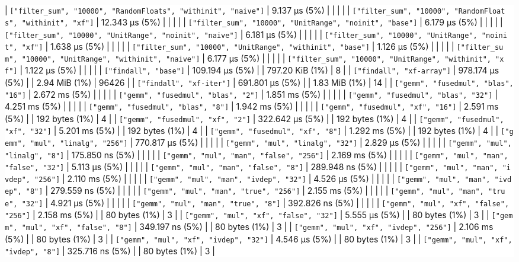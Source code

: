 | `["filter_sum", "10000", "RandomFloats", "withinit", "naive"]` |   9.137 μs (5%) |         |                 |             |
| `["filter_sum", "10000", "RandomFloats", "withinit", "xf"]`    |  12.343 μs (5%) |         |                 |             |
| `["filter_sum", "10000", "UnitRange", "noinit", "base"]`       |   6.179 μs (5%) |         |                 |             |
| `["filter_sum", "10000", "UnitRange", "noinit", "naive"]`      |   6.181 μs (5%) |         |                 |             |
| `["filter_sum", "10000", "UnitRange", "noinit", "xf"]`         |   1.638 μs (5%) |         |                 |             |
| `["filter_sum", "10000", "UnitRange", "withinit", "base"]`     |   1.126 μs (5%) |         |                 |             |
| `["filter_sum", "10000", "UnitRange", "withinit", "naive"]`    |   6.177 μs (5%) |         |                 |             |
| `["filter_sum", "10000", "UnitRange", "withinit", "xf"]`       |   1.122 μs (5%) |         |                 |             |
| `["findall", "base"]`                                          | 109.194 μs (5%) |         | 797.20 KiB (1%) |           8 |
| `["findall", "xf-array"]`                                      | 978.174 μs (5%) |         |   2.94 MiB (1%) |       96426 |
| `["findall", "xf-iter"]`                                       | 691.801 μs (5%) |         |   1.83 MiB (1%) |          14 |
| `["gemm", "fusedmul", "blas", "16"]`                           |   2.672 ms (5%) |         |                 |             |
| `["gemm", "fusedmul", "blas", "2"]`                            |   1.851 ms (5%) |         |                 |             |
| `["gemm", "fusedmul", "blas", "32"]`                           |   4.251 ms (5%) |         |                 |             |
| `["gemm", "fusedmul", "blas", "8"]`                            |   1.942 ms (5%) |         |                 |             |
| `["gemm", "fusedmul", "xf", "16"]`                             |   2.591 ms (5%) |         |  192 bytes (1%) |           4 |
| `["gemm", "fusedmul", "xf", "2"]`                              | 322.642 μs (5%) |         |  192 bytes (1%) |           4 |
| `["gemm", "fusedmul", "xf", "32"]`                             |   5.201 ms (5%) |         |  192 bytes (1%) |           4 |
| `["gemm", "fusedmul", "xf", "8"]`                              |   1.292 ms (5%) |         |  192 bytes (1%) |           4 |
| `["gemm", "mul", "linalg", "256"]`                             | 770.817 μs (5%) |         |                 |             |
| `["gemm", "mul", "linalg", "32"]`                              |   2.829 μs (5%) |         |                 |             |
| `["gemm", "mul", "linalg", "8"]`                               | 175.850 ns (5%) |         |                 |             |
| `["gemm", "mul", "man", "false", "256"]`                       |   2.169 ms (5%) |         |                 |             |
| `["gemm", "mul", "man", "false", "32"]`                        |   5.113 μs (5%) |         |                 |             |
| `["gemm", "mul", "man", "false", "8"]`                         | 289.948 ns (5%) |         |                 |             |
| `["gemm", "mul", "man", "ivdep", "256"]`                       |   2.110 ms (5%) |         |                 |             |
| `["gemm", "mul", "man", "ivdep", "32"]`                        |   4.526 μs (5%) |         |                 |             |
| `["gemm", "mul", "man", "ivdep", "8"]`                         | 279.559 ns (5%) |         |                 |             |
| `["gemm", "mul", "man", "true", "256"]`                        |   2.155 ms (5%) |         |                 |             |
| `["gemm", "mul", "man", "true", "32"]`                         |   4.921 μs (5%) |         |                 |             |
| `["gemm", "mul", "man", "true", "8"]`                          | 392.826 ns (5%) |         |                 |             |
| `["gemm", "mul", "xf", "false", "256"]`                        |   2.158 ms (5%) |         |   80 bytes (1%) |           3 |
| `["gemm", "mul", "xf", "false", "32"]`                         |   5.555 μs (5%) |         |   80 bytes (1%) |           3 |
| `["gemm", "mul", "xf", "false", "8"]`                          | 349.197 ns (5%) |         |   80 bytes (1%) |           3 |
| `["gemm", "mul", "xf", "ivdep", "256"]`                        |   2.106 ms (5%) |         |   80 bytes (1%) |           3 |
| `["gemm", "mul", "xf", "ivdep", "32"]`                         |   4.546 μs (5%) |         |   80 bytes (1%) |           3 |
| `["gemm", "mul", "xf", "ivdep", "8"]`                          | 325.716 ns (5%) |         |   80 bytes (1%) |           3 |